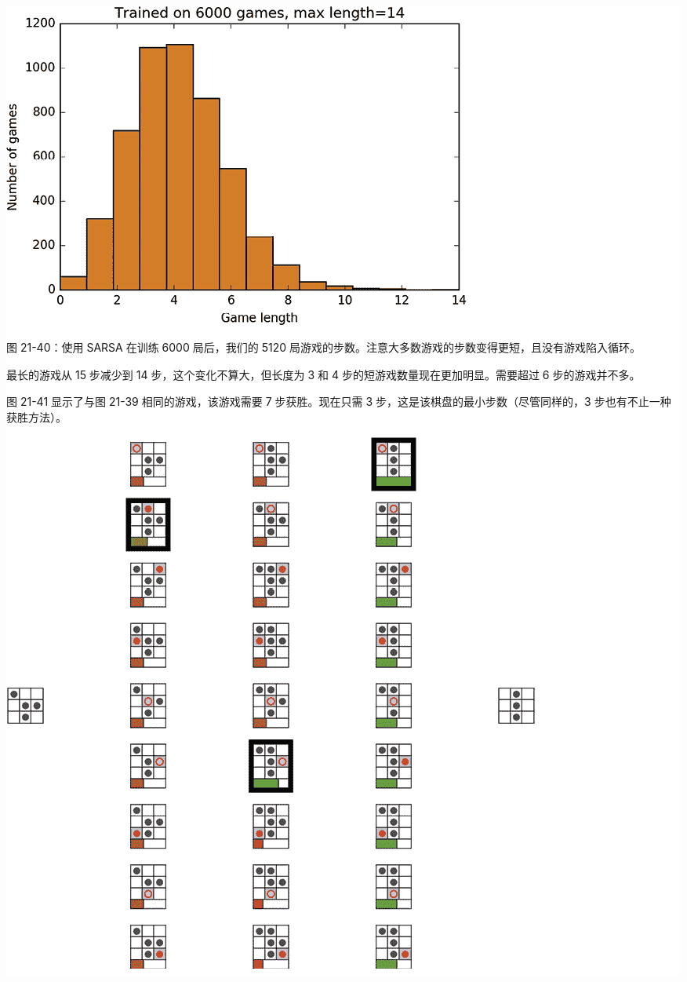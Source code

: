 ![F21040](img/F21040.png)

图 21-40：使用 SARSA 在训练 6000 局后，我们的 5120 局游戏的步数。注意大多数游戏的步数变得更短，且没有游戏陷入循环。

最长的游戏从 15 步减少到 14 步，这个变化不算大，但长度为 3 和 4 步的短游戏数量现在更加明显。需要超过 6 步的游戏并不多。

图 21-41 显示了与图 21-39 相同的游戏，该游戏需要 7 步获胜。现在只需 3 步，这是该棋盘的最小步数（尽管同样的，3 步也有不止一种获胜方法）。

![F21041](img/F21041.png)

